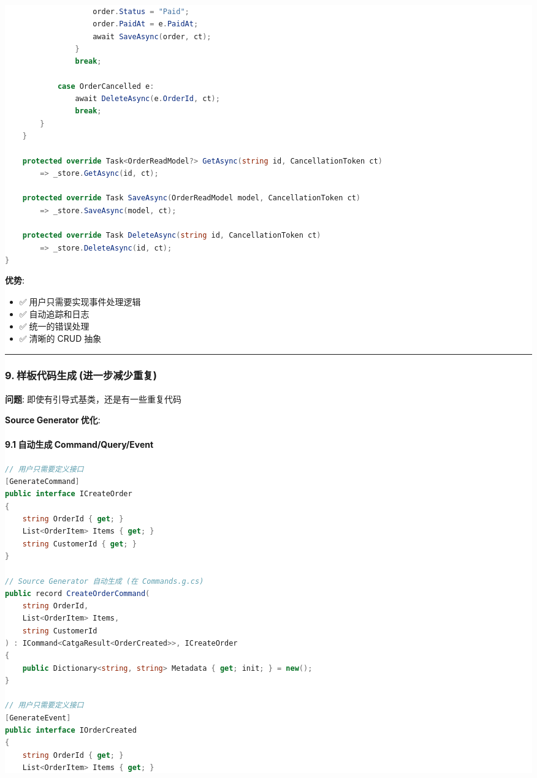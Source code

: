 ```csharp
                    order.Status = "Paid";
                    order.PaidAt = e.PaidAt;
                    await SaveAsync(order, ct);
                }
                break;

            case OrderCancelled e:
                await DeleteAsync(e.OrderId, ct);
                break;
        }
    }

    protected override Task<OrderReadModel?> GetAsync(string id, CancellationToken ct)
        => _store.GetAsync(id, ct);

    protected override Task SaveAsync(OrderReadModel model, CancellationToken ct)
        => _store.SaveAsync(model, ct);

    protected override Task DeleteAsync(string id, CancellationToken ct)
        => _store.DeleteAsync(id, ct);
}
```

**优势**:
- ✅ 用户只需要实现事件处理逻辑
- ✅ 自动追踪和日志
- ✅ 统一的错误处理
- ✅ 清晰的 CRUD 抽象

---

### 9. 样板代码生成 (进一步减少重复)

**问题**: 即使有引导式基类，还是有一些重复代码

**Source Generator 优化**:

#### 9.1 自动生成 Command/Query/Event

```csharp
// 用户只需要定义接口
[GenerateCommand]
public interface ICreateOrder
{
    string OrderId { get; }
    List<OrderItem> Items { get; }
    string CustomerId { get; }
}

// Source Generator 自动生成 (在 Commands.g.cs)
public record CreateOrderCommand(
    string OrderId,
    List<OrderItem> Items,
    string CustomerId
) : ICommand<CatgaResult<OrderCreated>>, ICreateOrder
{
    public Dictionary<string, string> Metadata { get; init; } = new();
}

// 用户只需要定义接口
[GenerateEvent]
public interface IOrderCreated
{
    string OrderId { get; }
    List<OrderItem> Items { get; }
```